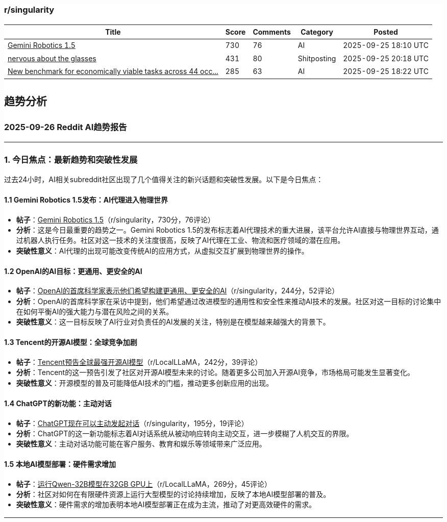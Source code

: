 
### r/singularity

| Title | Score | Comments | Category | Posted |
|-------|-------|----------|----------|--------|
| [Gemini Robotics 1.5](https://www.reddit.com/comments/1nqe32v) | 730 | 76 | AI | 2025-09-25 18:10 UTC |
| [nervous about the glasses](https://www.reddit.com/comments/1nqhfk9) | 431 | 80 | Shitposting | 2025-09-25 20:18 UTC |
| [New benchmark for economically viable tasks across 44 occ...](https://www.reddit.com/comments/1nqef1l) | 285 | 63 | AI | 2025-09-25 18:22 UTC |




## 趋势分析



### **2025-09-26 Reddit AI趋势报告**

---

### **1. 今日焦点：最新趋势和突破性发展**

过去24小时，AI相关subreddit社区出现了几个值得关注的新兴话题和突破性发展。以下是今日焦点：

#### **1.1 Gemini Robotics 1.5发布：AI代理进入物理世界**
- **帖子**：[Gemini Robotics 1.5](https://www.reddit.com/comments/1nqe32v)（r/singularity，730分，76评论）
- **分析**：这是今日最重要的趋势之一。Gemini Robotics 1.5的发布标志着AI代理技术的重大进展，该平台允许AI直接与物理世界互动，通过机器人执行任务。社区对这一技术的关注度很高，反映了AI代理在工业、物流和医疗领域的潜在应用。
- **突破性意义**：AI代理的出现可能改变传统AI的应用方式，从虚拟交互扩展到物理世界的操作。

#### **1.2 OpenAI的AI目标：更通用、更安全的AI**
- **帖子**：[OpenAI的首席科学家表示他们希望构建更通用、更安全的AI](https://www.reddit.com/comments/1nqh5se)（r/singularity，244分，52评论）
- **分析**：OpenAI的首席科学家在采访中提到，他们希望通过改进模型的通用性和安全性来推动AI技术的发展。社区对这一目标的讨论集中在如何平衡AI的强大能力与潜在风险之间的关系。
- **突破性意义**：这一目标反映了AI行业对负责任的AI发展的关注，特别是在模型越来越强大的背景下。

#### **1.3 Tencent的开源AI模型：全球竞争加剧**
- **帖子**：[Tencent预告全球最强开源AI模型](https://www.reddit.com/comments/1nqaiaz)（r/LocalLLaMA，242分，39评论）
- **分析**：Tencent的这一预告引发了社区对开源AI模型未来的讨论。随着更多公司加入开源AI竞争，市场格局可能发生显著变化。
- **突破性意义**：开源模型的普及可能降低AI技术的门槛，推动更多创新应用的出现。

#### **1.4 ChatGPT的新功能：主动对话**
- **帖子**：[ChatGPT现在可以主动发起对话](https://www.reddit.com/comments/1nqf49o)（r/singularity，195分，19评论）
- **分析**：ChatGPT的这一新功能标志着AI对话系统从被动响应转向主动交互，进一步模糊了人机交互的界限。
- **突破性意义**：主动对话功能可能在客户服务、教育和娱乐等领域带来广泛应用。

#### **1.5 本地AI模型部署：硬件需求增加**
- **帖子**：[运行Qwen-32B模型在32GB GPU上](https://www.reddit.com/comments/1nqb3p3)（r/LocalLLaMA，269分，45评论）
- **分析**：社区对如何在有限硬件资源上运行大型模型的讨论持续增加，反映了本地AI模型部署的普及。
- **突破性意义**：硬件需求的增加表明本地AI模型部署正在成为主流，推动了对更高效硬件的需求。

---
